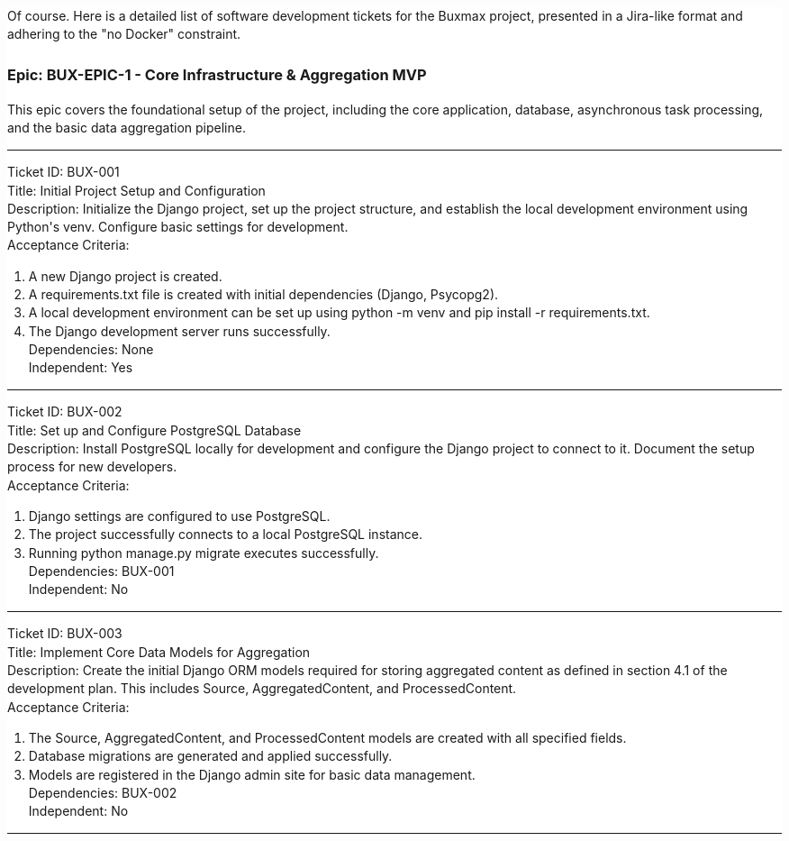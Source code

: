 Of course. Here is a detailed list of software development tickets for the Buxmax project, presented in a Jira-like format and adhering to the "no Docker" constraint.

### **Epic: BUX-EPIC-1 \- Core Infrastructure & Aggregation MVP**

This epic covers the foundational setup of the project, including the core application, database, asynchronous task processing, and the basic data aggregation pipeline.

---

Ticket ID: BUX-001  
Title: Initial Project Setup and Configuration  
Description: Initialize the Django project, set up the project structure, and establish the local development environment using Python's venv. Configure basic settings for development.  
Acceptance Criteria:

1. A new Django project is created.  
2. A requirements.txt file is created with initial dependencies (Django, Psycopg2).  
3. A local development environment can be set up using python \-m venv and pip install \-r requirements.txt.  
4. The Django development server runs successfully.  
   Dependencies: None  
   Independent: Yes

---

Ticket ID: BUX-002  
Title: Set up and Configure PostgreSQL Database  
Description: Install PostgreSQL locally for development and configure the Django project to connect to it. Document the setup process for new developers.  
Acceptance Criteria:

1. Django settings are configured to use PostgreSQL.  
2. The project successfully connects to a local PostgreSQL instance.  
3. Running python manage.py migrate executes successfully.  
   Dependencies: BUX-001  
   Independent: No

---

Ticket ID: BUX-003  
Title: Implement Core Data Models for Aggregation  
Description: Create the initial Django ORM models required for storing aggregated content as defined in section 4.1 of the development plan. This includes Source, AggregatedContent, and ProcessedContent.  
Acceptance Criteria:

1. The Source, AggregatedContent, and ProcessedContent models are created with all specified fields.  
2. Database migrations are generated and applied successfully.  
3. Models are registered in the Django admin site for basic data management.  
   Dependencies: BUX-002  
   Independent: No

---